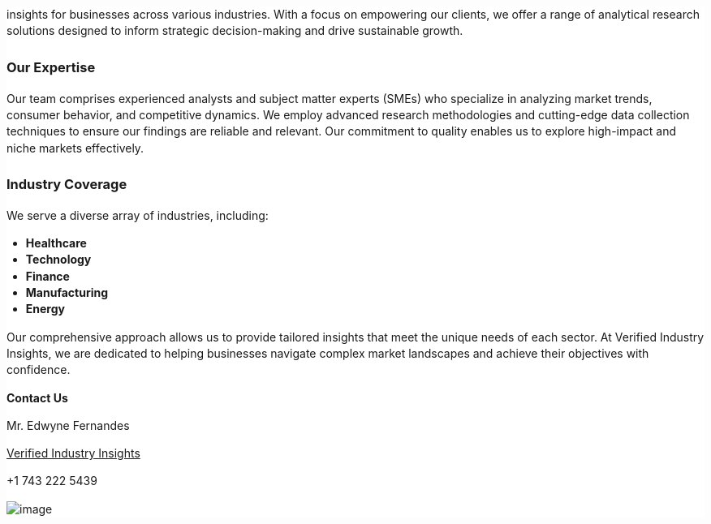 insights for businesses across various industries. With a focus on empowering our clients, we offer a range of analytical research solutions designed to inform strategic decision-making and drive sustainable growth.</p><h3>Our Expertise</h3><p>Our team comprises experienced analysts and subject matter experts (SMEs) who specialize in analyzing market trends, consumer behavior, and competitive dynamics. We employ advanced research methodologies and cutting-edge data collection techniques to ensure our findings are reliable and relevant. Our commitment to quality enables us to explore high-impact and niche markets effectively.</p><h3>Industry Coverage</h3><p>We serve a diverse array of industries, including:</p><ul><li><strong>Healthcare</strong></li><li><strong>Technology</strong></li><li><strong>Finance</strong></li><li><strong>Manufacturing</strong></li><li><strong>Energy</strong></li></ul><p>Our comprehensive approach allows us to provide tailored insights that meet the unique needs of each sector. At Verified Industry Insights, we are dedicated to helping businesses navigate complex market landscapes and achieve their objectives with confidence.</p><p><strong>Contact Us</strong></p><p>Mr. Edwyne Fernandes</p><p><a href="https://www.verifiedindustryinsights.com/">Verified Industry Insights</a></p><p>+1 743 222 5439</p>
![image](https://github.com/user-attachments/assets/03e50e83-4115-4a9c-8635-cb73cc84df53)
